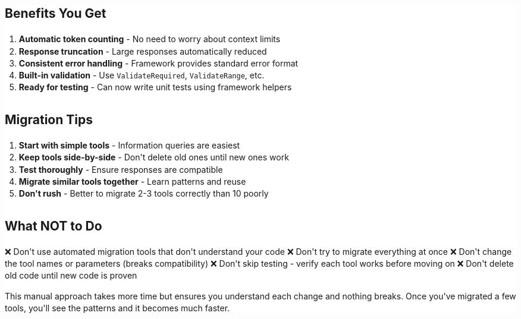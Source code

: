 ## Benefits You Get

1. **Automatic token counting** - No need to worry about context limits
2. **Response truncation** - Large responses automatically reduced
3. **Consistent error handling** - Framework provides standard error format
4. **Built-in validation** - Use `ValidateRequired`, `ValidateRange`, etc.
5. **Ready for testing** - Can now write unit tests using framework helpers

## Migration Tips

1. **Start with simple tools** - Information queries are easiest
2. **Keep tools side-by-side** - Don't delete old ones until new ones work
3. **Test thoroughly** - Ensure responses are compatible
4. **Migrate similar tools together** - Learn patterns and reuse
5. **Don't rush** - Better to migrate 2-3 tools correctly than 10 poorly

## What NOT to Do

❌ Don't use automated migration tools that don't understand your code
❌ Don't try to migrate everything at once
❌ Don't change the tool names or parameters (breaks compatibility)
❌ Don't skip testing - verify each tool works before moving on
❌ Don't delete old code until new code is proven

This manual approach takes more time but ensures you understand each change and nothing breaks. Once you've migrated a few tools, you'll see the patterns and it becomes much faster.